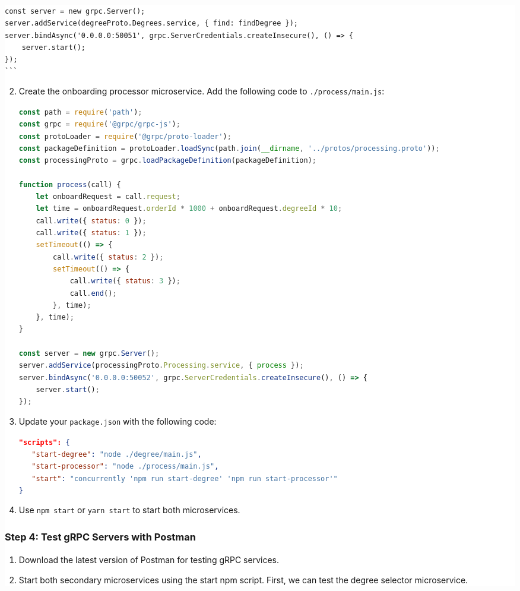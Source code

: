     const server = new grpc.Server();
    server.addService(degreeProto.Degrees.service, { find: findDegree });
    server.bindAsync('0.0.0.0:50051', grpc.ServerCredentials.createInsecure(), () => {
        server.start();
    });
    ```

2. Create the onboarding processor microservice. Add the following code to `./process/main.js`:

    ```javascript
    const path = require('path');
    const grpc = require('@grpc/grpc-js');
    const protoLoader = require('@grpc/proto-loader');
    const packageDefinition = protoLoader.loadSync(path.join(__dirname, '../protos/processing.proto'));
    const processingProto = grpc.loadPackageDefinition(packageDefinition);

    function process(call) {
        let onboardRequest = call.request;
        let time = onboardRequest.orderId * 1000 + onboardRequest.degreeId * 10;
        call.write({ status: 0 });
        call.write({ status: 1 });
        setTimeout(() => {
            call.write({ status: 2 });
            setTimeout(() => {
                call.write({ status: 3 });
                call.end();
            }, time);
        }, time);
    }

    const server = new grpc.Server();
    server.addService(processingProto.Processing.service, { process });
    server.bindAsync('0.0.0.0:50052', grpc.ServerCredentials.createInsecure(), () => {
        server.start();
    });
    ```

3. Update your `package.json` with the following code:

    ```json
    "scripts": {
       "start-degree": "node ./degree/main.js",
       "start-processor": "node ./process/main.js",
       "start": "concurrently 'npm run start-degree' 'npm run start-processor'"
    }
    ```

4. Use `npm start` or `yarn start` to start both microservices.

### Step 4: Test gRPC Servers with Postman

1. Download the latest version of Postman for testing gRPC services.

2. Start both secondary microservices using the start npm script. First, we can test the degree selector microservice.
